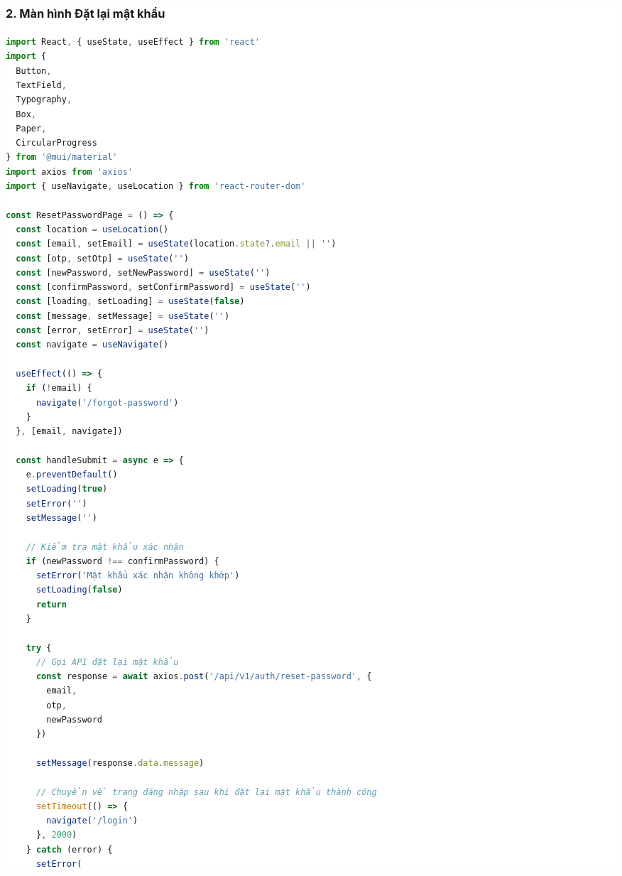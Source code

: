 ```jsx
```

### 2. Màn hình Đặt lại mật khẩu

```jsx
import React, { useState, useEffect } from 'react'
import {
  Button,
  TextField,
  Typography,
  Box,
  Paper,
  CircularProgress
} from '@mui/material'
import axios from 'axios'
import { useNavigate, useLocation } from 'react-router-dom'

const ResetPasswordPage = () => {
  const location = useLocation()
  const [email, setEmail] = useState(location.state?.email || '')
  const [otp, setOtp] = useState('')
  const [newPassword, setNewPassword] = useState('')
  const [confirmPassword, setConfirmPassword] = useState('')
  const [loading, setLoading] = useState(false)
  const [message, setMessage] = useState('')
  const [error, setError] = useState('')
  const navigate = useNavigate()

  useEffect(() => {
    if (!email) {
      navigate('/forgot-password')
    }
  }, [email, navigate])

  const handleSubmit = async e => {
    e.preventDefault()
    setLoading(true)
    setError('')
    setMessage('')

    // Kiểm tra mật khẩu xác nhận
    if (newPassword !== confirmPassword) {
      setError('Mật khẩu xác nhận không khớp')
      setLoading(false)
      return
    }

    try {
      // Gọi API đặt lại mật khẩu
      const response = await axios.post('/api/v1/auth/reset-password', {
        email,
        otp,
        newPassword
      })

      setMessage(response.data.message)

      // Chuyển về trang đăng nhập sau khi đặt lại mật khẩu thành công
      setTimeout(() => {
        navigate('/login')
      }, 2000)
    } catch (error) {
      setError(
```